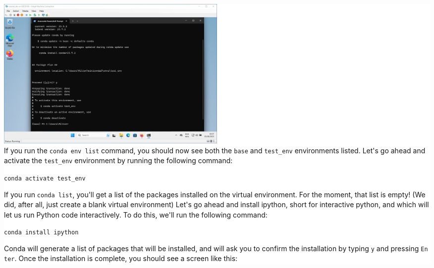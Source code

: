 <img src='Conda_Screens\create_env.png' width=50%> <br>
If you run the `conda env list` command, you should now see both the `base` and `test_env` environments listed. Let's go ahead and activate the `test_env` environment by running the following command:
```bash
conda activate test_env
```
If you run `conda list`, you'll get a list of the packages installed on the virtual environment. For the moment, that list is empty! (We did, after all, just create a blank virtual environment)
Let's go ahead and install ipython, short for interactive python, and which will let us run Python code interactively. To do this, we'll run the following command:
```bash
conda install ipython
```
Conda will generate a list of packages that will be installed, and will ask you to confirm the installation by typing `y` and pressing `Enter`. Once the installation is complete, you should see a screen like this:  
